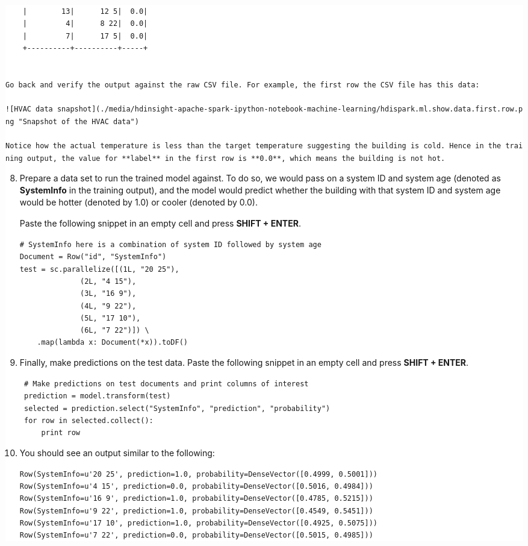 		|        13|      12 5|  0.0|
		|         4|      8 22|  0.0|
		|         7|      17 5|  0.0|
		+----------+----------+-----+


	Go back and verify the output against the raw CSV file. For example, the first row the CSV file has this data:

	![HVAC data snapshot](./media/hdinsight-apache-spark-ipython-notebook-machine-learning/hdispark.ml.show.data.first.row.png "Snapshot of the HVAC data")

	Notice how the actual temperature is less than the target temperature suggesting the building is cold. Hence in the training output, the value for **label** in the first row is **0.0**, which means the building is not hot.

8.  Prepare a data set to run the trained model against. To do so, we would pass on a system ID and system age (denoted as **SystemInfo** in the training output), and the model would predict whether the building with that system ID and system age would be hotter (denoted by 1.0) or cooler (denoted by 0.0).

	Paste the following snippet in an empty cell and press **SHIFT + ENTER**.
		
		# SystemInfo here is a combination of system ID followed by system age
		Document = Row("id", "SystemInfo")
		test = sc.parallelize([(1L, "20 25"),
                      (2L, "4 15"),
                      (3L, "16 9"),
                      (4L, "9 22"),
                      (5L, "17 10"),
                      (6L, "7 22")]) \
    		.map(lambda x: Document(*x)).toDF() 

9. Finally, make predictions on the test data. Paste the following snippet in an empty cell and press **SHIFT + ENTER**.

		# Make predictions on test documents and print columns of interest
		prediction = model.transform(test)
		selected = prediction.select("SystemInfo", "prediction", "probability")
		for row in selected.collect():
		    print row

10. You should see an output similar to the following:

		Row(SystemInfo=u'20 25', prediction=1.0, probability=DenseVector([0.4999, 0.5001]))
		Row(SystemInfo=u'4 15', prediction=0.0, probability=DenseVector([0.5016, 0.4984]))
		Row(SystemInfo=u'16 9', prediction=1.0, probability=DenseVector([0.4785, 0.5215]))
		Row(SystemInfo=u'9 22', prediction=1.0, probability=DenseVector([0.4549, 0.5451]))
		Row(SystemInfo=u'17 10', prediction=1.0, probability=DenseVector([0.4925, 0.5075]))
		Row(SystemInfo=u'7 22', prediction=0.0, probability=DenseVector([0.5015, 0.4985]))


[hdinsight-versions]: /documentation/articles/hdinsight-component-versioning-v1
[hdinsight-upload-data]: /documentation/articles/hdinsight-upload-data
[hdinsight-storage]: /documentation/articles/hdinsight-hadoop-use-blob-storage
[hdinsight-weblogs-sample]: /documentation/articles/hdinsight-hive-analyze-website-log
[hdinsight-sensor-data-sample]: /documentation/articles/hdinsight-hive-analyze-sensor-data
[azure-purchase-options]: /pricing/overview/
[azure-member-offers]: /pricing/member-offers/
[azure-trial]: /pricing/1rmb-trial/
[azure-management-portal]: https://manage.windowsazure.cn/
[azure-create-storageaccount]: /documentation/articles/storage-create-storage-account